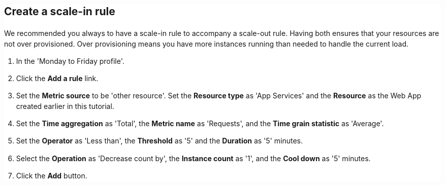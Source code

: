 ## Create a scale-in rule
We recommended you always to have a scale-in rule to accompany a scale-out rule. Having both ensures that your resources are not over provisioned. Over provisioning means you have more instances running than needed to handle the current load. 

1. In the 'Monday to Friday profile'.

2. Click the **Add a rule** link.

3. Set the **Metric source** to be 'other resource'. Set the **Resource type** as 'App Services' and the **Resource** as the Web App created earlier in this tutorial.

4. Set the **Time aggregation** as 'Total', the **Metric name** as 'Requests', and the **Time grain statistic** as 'Average'.

5. Set the **Operator** as 'Less than', the **Threshold** as '5' and the **Duration** as '5' minutes.

6. Select the **Operation** as 'Decrease count by', the **Instance count** as '1', and the **Cool down** as '5' minutes.

7. Click the **Add** button.
